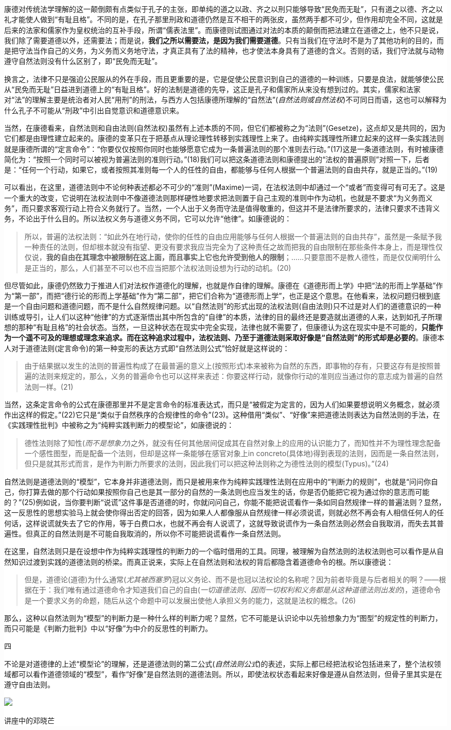 康德对传统法学理解的这一颠倒颇有点类似于孔子的主张，即单纯的道之以政、齐之以刑只能够导致“民免而无耻”，只有道之以德、齐之以礼才能使人做到“有耻且格”。不同的是，在孔子那里刑政和道德仍然是互不相干的两张皮，虽然两手都不可少，但作用却完全不同，这就是后来的法家和儒家作为皇权统治的互补手段，所谓“儒表法里”。而康德则试图通过对法的本质的颠倒而把法建立在道德之上，他不只是说，我们除了需要道德以外，还需要法；而是说，**我们之所以需要法，是因为我们需要道德**。只有当我们在守法时不是为了其他功利的目的，而是把守法当作自己的义务，为义务而义务地守法，才真正具有了法的精神，也才使法本身具有了道德的含义。否则的话，我们守法就与动物遵守自然法则没有什么区别了，即“民免而无耻”。

换言之，法律不只是强迫公民服从的外在手段，而且更重要的是，它是促使公民意识到自己的道德的一种训练，只要是良法，就能够使公民从“民免而无耻”日益进到道德上的“有耻且格”。好的法制是道德的先导，这正是孔子和儒家所从来没有想到过的。其实，儒家和法家对“法”的理解主要是统治者对人民“用刑”的刑法，与西方人包括康德所理解的“自然法”(_自然法则或自然法权_)不可同日而语，这也可以解释为什么孔子不可能从“刑政”中引出自觉意识和道德意识来。

当然，在康德看来，自然法则和自由法则(自然法权)虽然有上述本质的不同，但它们都被称之为“法则”(Gesetze)，这点却又是共同的，因为它们都是由理性建立起来的。康德的变革只在于把基点从理论理性转移到实践理性上来了。由纯粹实践理性所建立起来的这样一条实践法则就是康德所谓的“定言命令”：“你要仅仅按照你同时也能够愿意它成为一条普遍法则的那个准则去行动。”(17)这是一条道德法则，有时被康德简化为：“按照一个同时可以被视为普遍法则的准则行动。”(18)我们可以把这条道德法则和康德提出的“法权的普遍原则”对照一下，后者是：“任何一个行动，如果它，或者按照其准则每一个人的任性的自由，都能够与任何人根据一个普遍法则的自由共存，就是正当的。”(19)

可以看出，在这里，道德法则中不论何种表述都必不可少的“准则”(Maxime)一词，在法权法则中却通过一个“或者”而变得可有可无了。这是一个重大的改变，它说明在法权法则中不像道德法则那样硬性地要求把法则置于自己主观的准则中作为动机，也就是不要求“为义务而义务”，而只要求客观行动上符合义务就行了。当然，一个人出于义务而守法是值得敬重的，但这并不是法律所要求的，法律只要求不违背义务，不论出于什么目的。所以法权义务与道德义务不同，它可以允许“他律”。如康德说的：

> 所以，普遍的法权法则：“如此外在地行动，使你的任性的自由应用能够与任何人根据一个普遍法则的自由共存”，虽然是一条赋予我一种责任的法则，但却根本就没有指望、更没有要求我应当完全为了这种责任之故而把我的自由限制在那些条件本身上，而是理性仅仅说，**我的自由在其理念中被限制在这上面，而且事实上它也允许受到他人的限制**；……只要意图不是教人德性，而是仅仅阐明什么是正当的，那么，人们甚至不可以也不应当把那个法权法则设想为行动的动机。(20)

但尽管如此，康德仍然致力于推进人们对法权作道德化的理解，也就是作自律的理解。康德在《道德形而上学》中把“法的形而上学基础”作为“第一部”，而把“德行论的形而上学基础”作为“第二部”，把它们合称为“道德形而上学”，也正是这个意思。在他看来，法权问题归根到底是一个自由问题和道德问题，而不是什么自然规律问题。以“自然法则”的形式出现的法权法则(自由法则)只不过是对人们的道德意识的一种训练或导引，让人们以这种“他律”的方式逐渐悟出其中所包含的“自律”的本质，法律的目的最终还是要造就出道德的人来，达到如孔子所理想的那种“有耻且格”的社会状态。当然，一旦这种状态在现实中完全实现，法律也就不需要了，但康德认为这在现实中是不可能的，**只能作为一个遥不可及的理想或理念来追求。而在这种追求过程中，法权法则、乃至于道德法则采取好像是“自然法则”的形式却是必要的**。康德本人对于道德法则(定言命令)的第一种变形的表达方式即“自然法则公式”恰好就是这样说的：

> 由于结果据以发生的法则的普遍性构成了在最普遍的意义上(按照形式)本来被称为自然的东西，即事物的存有，只要这存有是按照普遍的法则来规定的，那么，义务的普遍命令也可以这样来表述：你要这样行动，就像你行动的准则应当通过你的意志成为普遍的自然法则一样。(21)

当然，这条定言命令的公式在康德那里并不是定言命令的标准表达式，而只是“被假定为定言的，因为人们如果要想说明义务概念，就必须作出这样的假定。”(22)它只是“类似于自然秩序的合规律性的命令”(23)。这种借用“类似”、“好像”来把道德法则表达为自然法则的手法，在《实践理性批判》中被称之为“纯粹实践判断力的模型论”，如康德说的：

> 德性法则除了知性(_而不是想象力_)之外，就没有任何其他居间促成其在自然对象上的应用的认识能力了，而知性并不为理性理念配备一个感性图型，而是配备一个法则，但却是这样一条能够在感官对象上in concreto(具体地)得到表现的法则，因而是一条自然法则，但只是就其形式而言，是作为判断力所要求的法则，因此我们可以把这种法则称之为德性法则的模型(Typus)。”(24)

自然法则是道德法则的“模型”，它本身并非道德法则，而只是被用来作为纯粹实践理性法则在应用中的“判断力的规则”，也就是“问问你自己，你打算去做的那个行动如果按照你自己也是其一部分的自然的一条法则也应当发生的话，你是否仍能把它视为通过你的意志而可能的？”(25)例如说，当你要判断“说谎”这件事是否道德的时，你就问问自己，你能不能把说谎看作一条如同自然规律一样的普遍法则？显然，这一反思性的思想实验马上就会使你得出否定的回答，因为如果人人都像服从自然规律一样必须说谎，则就必然不再会有人相信任何人的任何话，这样说谎就失去了它的作用，等于白费口水，也就不再会有人说谎了，这就导致说谎作为一条自然法则必然会自我取消，而失去其普遍性。但真正的自然法则是不可能自我取消的，所以你不可能把说谎看作一条自然法则。

在这里，自然法则只是在设想中作为纯粹实践理性的判断力的一个临时借用的工具。同理，被理解为自然法则的法权法则也可以看作是从自然知识过渡到实践的道德法则的桥梁。而真正说来，实际上在自然法则和法权的背后都隐含着道德命令的根。所以康德说：

> 但是，道德论(道德)为什么通常(_尤其被西塞罗_)冠以义务论、而不是也冠以法权论的名称呢？因为前者毕竟是与后者相关的啊？——根据在于：我们唯有通过道德命令才知道我们自己的自由(_一切道德法则、因而一切权利和义务都是从这种道德法则出发的_)，道德命令是一个要求义务的命题，随后从这个命题中可以发展出使他人承担义务的能力，这就是法权的概念。(26)

那么，这种以自然法则为“模型”的判断力是一种什么样的判断力呢？显然，它不可能是认识论中以先验想象力为“图型”的规定性的判断力，而只可能是《判断力批判》中以“好像”为中介的反思性的判断力。

四

不论是对道德律的上述“模型论”的理解，还是道德法则的第二公式(_自然法则公式_)的表述，实际上都已经把法权论包括进来了，整个法权领域都可以看作道德领域的“模型”，看作“好像”是自然法则的道德法则。所以，即使法权状态看起来好像是遵从自然法则，但骨子里其实是在遵守自由法则。

![](http://mmbiz.qpic.cn/mmbiz_jpg/2CUpZFia8kGOY44GvlbbJFD9LTotdAramPgxAIEYFib3XfHsyqricibfLyZuhuT76gdIqPKFqiah969SCNsuM4djT2A/0?wx_fmt=jpeg)

讲座中的邓晓芒  
